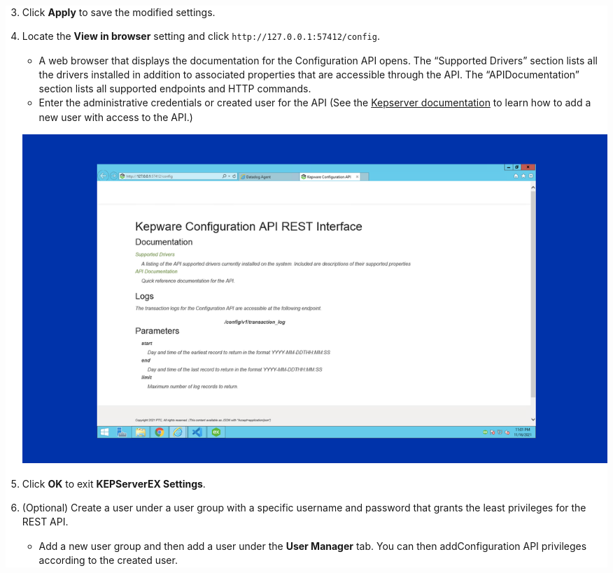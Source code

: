 3. Click **Apply** to save the modified settings.

4. Locate the **View in browser** setting and click `http://127.0.0.1:57412/config`. 
    - A web browser that displays the documentation for the Configuration API opens. The “Supported Drivers” section lists all the drivers installed in addition to associated properties that are accessible through the API. The “APIDocumentation” section lists all supported endpoints and HTTP commands. 
    - Enter the administrative credentials or created user for the API (See the [Kepserver documentation][10] to learn how to add a new user with access to the API.)
    
    ![web](images/kepserver_web.png)

5. Click **OK** to exit **KEPServerEX Settings**.

6. (Optional) Create a user under a user group with a specific username and password that grants the least privileges for the REST API. 
    - Add a new user group and then add a user under the **User Manager** tab. You can then addConfiguration API privileges according to the created user.

[1]: https://raw.githubusercontent.com/DataDog/dd-agent/5.10.1/conf.d/scadamods_kepserver.yaml.example
[2]: https://app.datadoghq.com/account/settings#agent
[3]: https://docs.datadoghq.com/agent/guide/agent-configuration-files/#agent-configuration-directory
[4]: https://github.com/DataDog/integrations-core/blob/master/scadamods_kepserver/datadog_checks/scadamods_kepserver/data/conf.yaml.example
[5]: https://docs.datadoghq.com/agent/guide/agent-commands/#start-stop-and-restart-the-agent
[6]: https://docs.datadoghq.com/agent/guide/agent-commands/#agent-status-and-information
[7]: https://github.com/DataDog/integrations-core/blob/master/scadamods_kepserver/metadata.csv
[8]: https://docs.datadoghq.com/help/
[9]: https://github.com/scadadog/public_artifacts/blob/master/kepserverex-manual.pdf
[10]: https://www.kepware.com/getattachment/6882fe00-8e8a-432b-b138-594e94f8ac88/kepserverex-secure-deployment-guide.pdf
[11]: https://www.kepware.com/getattachment/f38ad6fe-be2e-40cc-9481-11d9e85c980c/configuration-api-made-easy.pdf
[12]: https://www.kepware.com/en-us/products/kepserverex/
[13]: https://www.kepware.com/getattachment/f5b80059-b32a-43ae-8fec-42183f890755/KEPServerEX_installation_guide_v610.pdf
[14]: https://www.datadoghq.com/
[15]: mailto:support@scadamods.com
[16]: https://docs.datadoghq.com/agent/guide/agent-commands/?tab=agentv6v7#start-stop-and-restart-the-agent
[17]: https://docs.datadoghq.com/agent/guide/agent-commands/?tab=agentv6v7#agent-information
[18]: https://app.datadoghq.com/marketplace/app/scadamods-kepserver/pricing